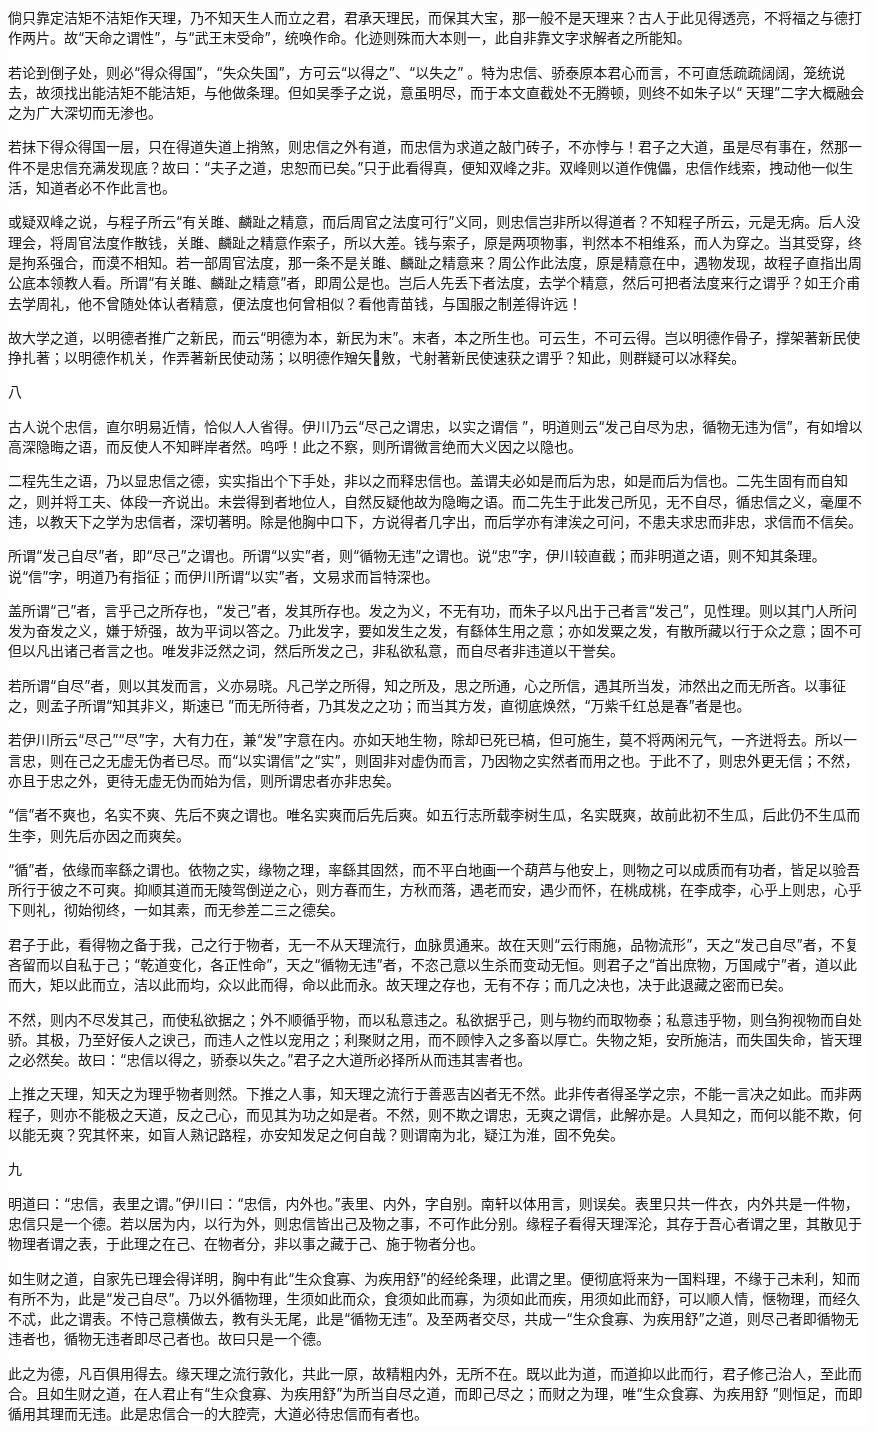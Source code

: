 倘只靠定洁矩不洁矩作天理，乃不知天生人而立之君，君承天理民，而保其大宝，那一般不是天理来？古人于此见得透亮，不将福之与德打作两片。故“天命之谓性”，与“武王末受命”，统唤作命。化迹则殊而大本则一，此自非靠文字求解者之所能知。  

若论到倒子处，则必“得众得国”，“失众失国”，方可云“以得之”、“以失之” 。特为忠信、骄泰原本君心而言，不可直恁疏疏阔阔，笼统说去，故须找出能洁矩不能洁矩，与他做条理。但如吴季子之说，意虽明尽，而于本文直截处不无腾顿，则终不如朱子以“ 天理”二字大概融会之为广大深切而无渗也。  

若抹下得众得国一层，只在得道失道上捎煞，则忠信之外有道，而忠信为求道之敲门砖子，不亦悖与！君子之大道，虽是尽有事在，然那一件不是忠信充满发现底？故曰：“夫子之道，忠恕而已矣。”只于此看得真，便知双峰之非。双峰则以道作傀儡，忠信作线索，拽动他一似生活，知道者必不作此言也。  

或疑双峰之说，与程子所云“有关雎、麟趾之精意，而后周官之法度可行”义同，则忠信岂非所以得道者？不知程子所云，元是无病。后人没理会，将周官法度作散钱，关雎、麟趾之精意作索子，所以大差。钱与索子，原是两项物事，判然本不相维系，而人为穿之。当其受穿，终是拘系强合，而漠不相知。若一部周官法度，那一条不是关雎、麟趾之精意来？周公作此法度，原是精意在中，遇物发现，故程子直指出周公底本领教人看。所谓“有关雎、麟趾之精意”者，即周公是也。岂后人先丢下者法度，去学个精意，然后可把者法度来行之谓乎？如王介甫去学周礼，他不曾随处体认者精意，便法度也何曾相似？看他青苗钱，与国服之制差得许远！  

故大学之道，以明德者推广之新民，而云“明德为本，新民为末”。末者，本之所生也。可云生，不可云得。岂以明德作骨子，撑架著新民使挣扎著；以明德作机关，作弄著新民使动荡；以明德作矰矢敫，弋射著新民使速获之谓乎？知此，则群疑可以冰释矣。  

八  

古人说个忠信，直尔明易近情，恰似人人省得。伊川乃云“尽己之谓忠，以实之谓信 ”，明道则云“发己自尽为忠，循物无违为信”，有如增以高深隐晦之语，而反使人不知畔岸者然。呜呼！此之不察，则所谓微言绝而大义因之以隐也。  

二程先生之语，乃以显忠信之德，实实指出个下手处，非以之而释忠信也。盖谓夫必如是而后为忠，如是而后为信也。二先生固有而自知之，则并将工夫、体段一齐说出。未尝得到者地位人，自然反疑他故为隐晦之语。而二先生于此发己所见，无不自尽，循忠信之义，毫厘不违，以教天下之学为忠信者，深切著明。除是他胸中口下，方说得者几字出，而后学亦有津涘之可问，不患夫求忠而非忠，求信而不信矣。  

所谓“发己自尽”者，即“尽己”之谓也。所谓“以实”者，则“循物无违”之谓也。说“忠”字，伊川较直截；而非明道之语，则不知其条理。说“信”字，明道乃有指征；而伊川所谓“以实”者，文易求而旨特深也。  

盖所谓“己”者，言乎己之所存也，“发己”者，发其所存也。发之为义，不无有功，而朱子以凡出于己者言“发己”，见性理。则以其门人所问发为奋发之义，嫌于矫强，故为平词以答之。乃此发字，要如发生之发，有繇体生用之意；亦如发粟之发，有散所藏以行于众之意；固不可但以凡出诸己者言之也。唯发非泛然之词，然后所发之己，非私欲私意，而自尽者非违道以干誉矣。  

若所谓“自尽”者，则以其发而言，义亦易晓。凡己学之所得，知之所及，思之所通，心之所信，遇其所当发，沛然出之而无所吝。以事征之，则孟子所谓“知其非义，斯速已 ”而无所待者，乃其发之之功；而当其方发，直彻底焕然，“万紫千红总是春”者是也。  

若伊川所云“尽己”“尽”字，大有力在，兼“发”字意在内。亦如天地生物，除却已死已槁，但可施生，莫不将两闲元气，一齐迸将去。所以一言忠，则在己之无虚无伪者已尽。而“以实谓信”之“实”，则固非对虚伪而言，乃因物之实然者而用之也。于此不了，则忠外更无信；不然，亦且于忠之外，更待无虚无伪而始为信，则所谓忠者亦非忠矣。  

“信”者不爽也，名实不爽、先后不爽之谓也。唯名实爽而后先后爽。如五行志所载李树生瓜，名实既爽，故前此初不生瓜，后此仍不生瓜而生李，则先后亦因之而爽矣。  

“循”者，依缘而率繇之谓也。依物之实，缘物之理，率繇其固然，而不平白地画一个葫芦与他安上，则物之可以成质而有功者，皆足以验吾所行于彼之不可爽。抑顺其道而无陵驾倒逆之心，则方春而生，方秋而落，遇老而安，遇少而怀，在桃成桃，在李成李，心乎上则忠，心乎下则礼，彻始彻终，一如其素，而无参差二三之德矣。  

君子于此，看得物之备于我，己之行于物者，无一不从天理流行，血脉贯通来。故在天则“云行雨施，品物流形”，天之“发己自尽”者，不复吝留而以自私于己；“乾道变化，各正性命”，天之“循物无违”者，不恣己意以生杀而变动无恒。则君子之“首出庶物，万国咸宁”者，道以此而大，矩以此而立，洁以此而均，众以此而得，命以此而永。故天理之存也，无有不存；而几之决也，决于此退藏之密而已矣。  

不然，则内不尽发其己，而使私欲据之；外不顺循乎物，而以私意违之。私欲据乎己，则与物约而取物泰；私意违乎物，则刍狗视物而自处骄。其极，乃至好佞人之谀己，而违人之性以宠用之；利聚财之用，而不顾悖入之多畜以厚亡。失物之矩，安所施洁，而失国失命，皆天理之必然矣。故曰：“忠信以得之，骄泰以失之。”君子之大道所必择所从而违其害者也。  

上推之天理，知天之为理乎物者则然。下推之人事，知天理之流行于善恶吉凶者无不然。此非传者得圣学之宗，不能一言决之如此。而非两程子，则亦不能极之天道，反之己心，而见其为功之如是者。不然，则不欺之谓忠，无爽之谓信，此解亦是。人具知之，而何以能不欺，何以能无爽？究其怀来，如盲人熟记路程，亦安知发足之何自哉？则谓南为北，疑江为淮，固不免矣。  

九  

明道曰：“忠信，表里之谓。”伊川曰：“忠信，内外也。”表里、内外，字自别。南轩以体用言，则误矣。表里只共一件衣，内外共是一件物，忠信只是一个德。若以居为内，以行为外，则忠信皆出己及物之事，不可作此分别。缘程子看得天理浑沦，其存于吾心者谓之里，其散见于物理者谓之表，于此理之在己、在物者分，非以事之藏于己、施于物者分也。  

如生财之道，自家先已理会得详明，胸中有此“生众食寡、为疾用舒”的经纶条理，此谓之里。便彻底将来为一国料理，不缘于己未利，知而有所不为，此是“发己自尽”。乃以外循物理，生须如此而众，食须如此而寡，为须如此而疾，用须如此而舒，可以顺人情，惬物理，而经久不忒，此之谓表。不恃己意横做去，教有头无尾，此是“循物无违”。及至两者交尽，共成一“生众食寡、为疾用舒”之道，则尽己者即循物无违者也，循物无违者即尽己者也。故曰只是一个德。  

此之为德，凡百俱用得去。缘天理之流行敦化，共此一原，故精粗内外，无所不在。既以此为道，而道抑以此而行，君子修己治人，至此而合。且如生财之道，在人君止有“生众食寡、为疾用舒”为所当自尽之道，而即己尽之；而财之为理，唯“生众食寡、为疾用舒 ”则恒足，而即循用其理而无违。此是忠信合一的大腔壳，大道必待忠信而有者也。  
